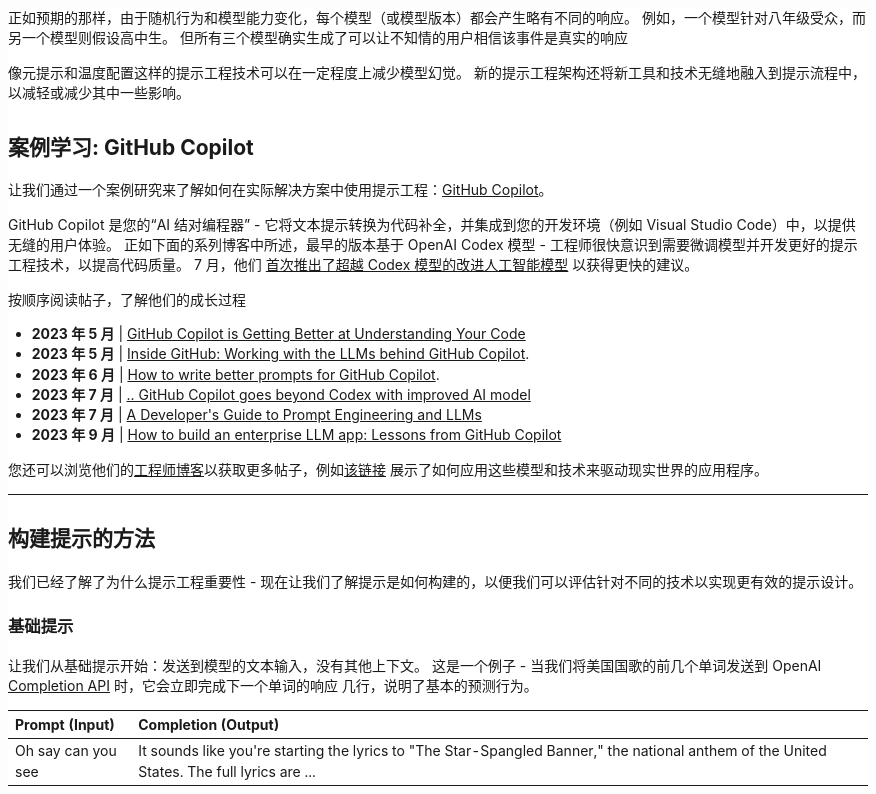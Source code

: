 正如预期的那样，由于随机行为和模型能力变化，每个模型（或模型版本）都会产生略有不同的响应。 例如，一个模型针对八年级受众，而另一个模型则假设高中生。 但所有三个模型确实生成了可以让不知情的用户相信该事件是真实的响应

像元提示和温度配置这样的提示工程技术可以在一定程度上减少模型幻觉。 新的提示工程架构还将新工具和技术无缝地融入到提示流程中，以减轻或减少其中一些影响。

## 案例学习: GitHub Copilot

让我们通过一个案例研究来了解如何在实际解决方案中使用提示工程：[GitHub Copilot](https://github.com/features/copilot?WT.mc_id=academic-105485-koreyst)。

GitHub Copilot 是您的“AI 结对编程器” - 它将文本提示转换为代码补全，并集成到您的开发环境（例如 Visual Studio Code）中，以提供无缝的用户体验。 正如下面的系列博客中所述，最早的版本基于 OpenAI Codex 模型 - 工程师很快意识到需要微调模型并开发更好的提示工程技术，以提高代码质量。 7 月，他们 [首次推出了超越 Codex 模型的改进人工智能模型](https://github.blog/2023-07-28-smarter-more-efficient-coding-github-copilot-goes-beyond-codex-with-improved-ai-model/?WT.mc_id=academic-105485-koreyst) 以获得更快的建议。

按顺序阅读帖子，了解他们的成长过程

- **2023 年 5 月** | [GitHub Copilot is Getting Better at Understanding Your Code](https://github.blog/2023-05-17-how-github-copilot-is-getting-better-at-understanding-your-code/?WT.mc_id=academic-105485-koreyst)
- **2023 年 5 月** | [Inside GitHub: Working with the LLMs behind GitHub Copilot](https://github.blog/2023-05-17-inside-github-working-with-the-llms-behind-github-copilot/?WT.mc_id=academic-105485-koreyst).
- **2023 年 6 月** | [How to write better prompts for GitHub Copilot](https://github.blog/2023-06-20-how-to-write-better-prompts-for-github-copilot/?WT.mc_id=academic-105485-koreyst).
- **2023 年 7 月** | [.. GitHub Copilot goes beyond Codex with improved AI model](https://github.blog/2023-07-28-smarter-more-efficient-coding-github-copilot-goes-beyond-codex-with-improved-ai-model/?WT.mc_id=academic-105485-koreyst)
- **2023 年 7 月** | [A Developer's Guide to Prompt Engineering and LLMs](https://github.blog/2023-07-17-prompt-engineering-guide-generative-ai-llms/?WT.mc_id=academic-105485-koreyst)
- **2023 年 9 月** | [How to build an enterprise LLM app: Lessons from GitHub Copilot](https://github.blog/2023-09-06-how-to-build-an-enterprise-llm-application-lessons-from-github-copilot/?WT.mc_id=academic-105485-koreyst)

您还可以浏览他们的[工程师博客](https://github.blog/category/engineering/?WT.mc_id=academic-105485-koreyst)以获取更多帖子，例如[该链接](https://github.blog/2023-09-27-how-i-used-github-copilot-chat-to-build-a-reactjs-gallery-prototype/?WT.mc_id=academic-105485-koreyst) 展示了如何应用这些模型和技术来驱动现实世界的应用程序。

---



## 构建提示的方法

我们已经了解了为什么提示工程重要性 - 现在让我们了解提示是如何构建的，以便我们可以评估针对不同的技术以实现更有效的提示设计。

### 基础提示

让我们从基础提示开始：发送到模型的文本输入，没有其他上下文。 这是一个例子 - 当我们将美国国歌的前几个单词发送到 OpenAI [Completion API](https://platform.openai.com/docs/api-reference/completions?WT.mc_id=academic-105485-koreyst) 时，它会立即完成下一个单词的响应 几行，说明了基本的预测行为。


| Prompt (Input) | Completion (Output) |
|:---|:---|
| Oh say can you see | It sounds like you're starting the lyrics to "The Star-Spangled Banner," the national anthem of the United States. The full lyrics are ... |
